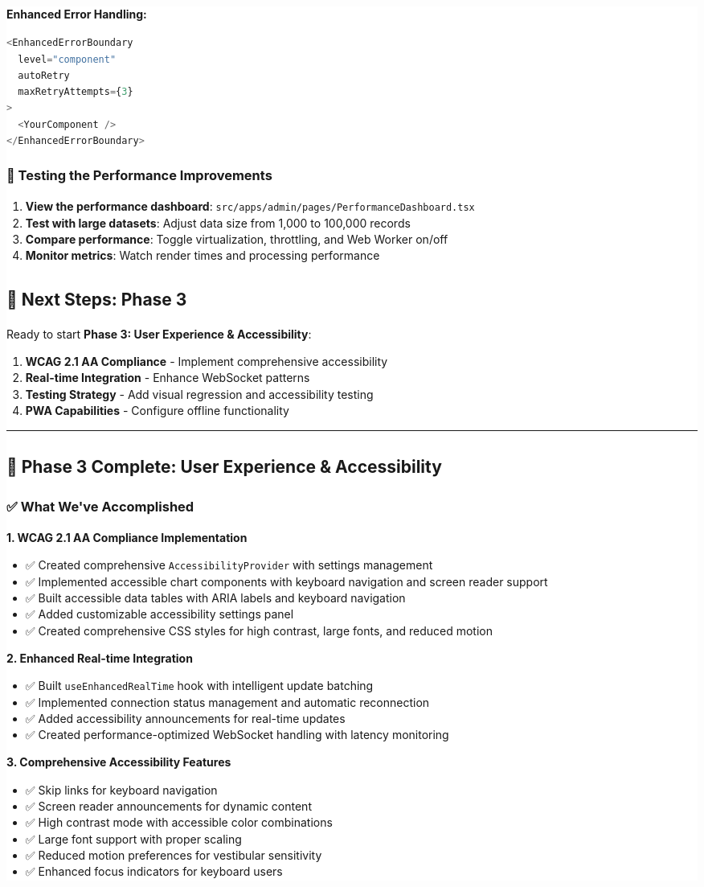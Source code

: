 **Enhanced Error Handling:**
```typescript
<EnhancedErrorBoundary
  level="component"
  autoRetry
  maxRetryAttempts={3}
>
  <YourComponent />
</EnhancedErrorBoundary>
```

### 🧪 Testing the Performance Improvements

1. **View the performance dashboard**: `src/apps/admin/pages/PerformanceDashboard.tsx`
2. **Test with large datasets**: Adjust data size from 1,000 to 100,000 records
3. **Compare performance**: Toggle virtualization, throttling, and Web Worker on/off
4. **Monitor metrics**: Watch render times and processing performance

## 🎯 Next Steps: Phase 3

Ready to start **Phase 3: User Experience & Accessibility**:

1. **WCAG 2.1 AA Compliance** - Implement comprehensive accessibility
2. **Real-time Integration** - Enhance WebSocket patterns
3. **Testing Strategy** - Add visual regression and accessibility testing
4. **PWA Capabilities** - Configure offline functionality

---

## 🌟 Phase 3 Complete: User Experience & Accessibility

### ✅ What We've Accomplished

**1. WCAG 2.1 AA Compliance Implementation**
- ✅ Created comprehensive `AccessibilityProvider` with settings management
- ✅ Implemented accessible chart components with keyboard navigation and screen reader support
- ✅ Built accessible data tables with ARIA labels and keyboard navigation
- ✅ Added customizable accessibility settings panel
- ✅ Created comprehensive CSS styles for high contrast, large fonts, and reduced motion

**2. Enhanced Real-time Integration**
- ✅ Built `useEnhancedRealTime` hook with intelligent update batching
- ✅ Implemented connection status management and automatic reconnection
- ✅ Added accessibility announcements for real-time updates
- ✅ Created performance-optimized WebSocket handling with latency monitoring

**3. Comprehensive Accessibility Features**
- ✅ Skip links for keyboard navigation
- ✅ Screen reader announcements for dynamic content
- ✅ High contrast mode with accessible color combinations
- ✅ Large font support with proper scaling
- ✅ Reduced motion preferences for vestibular sensitivity
- ✅ Enhanced focus indicators for keyboard users
